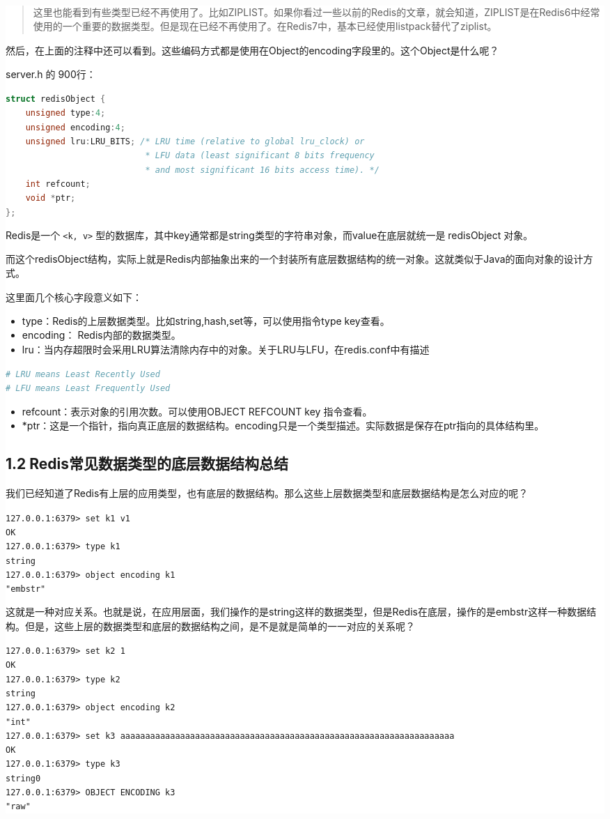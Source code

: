 
> 这里也能看到有些类型已经不再使用了。比如ZIPLIST。如果你看过一些以前的Redis的文章，就会知道，ZIPLIST是在Redis6中经常使用的一个重要的数据类型。但是现在已经不再使用了。在Redis7中，基本已经使用listpack替代了ziplist。

&#x9;然后，在上面的注释中还可以看到。这些编码方式都是使用在Object的encoding字段里的。这个Object是什么呢？

server.h 的 900行：

```c
struct redisObject {
    unsigned type:4;
    unsigned encoding:4;
    unsigned lru:LRU_BITS; /* LRU time (relative to global lru_clock) or
                            * LFU data (least significant 8 bits frequency
                            * and most significant 16 bits access time). */
    int refcount;
    void *ptr;
};
```

&#x9;Redis是一个 `<k, v>` 型的数据库，其中key通常都是string类型的字符串对象，而value在底层就统一是 redisObject 对象。

&#x9;而这个redisObject结构，实际上就是Redis内部抽象出来的一个封装所有底层数据结构的统一对象。这就类似于Java的面向对象的设计方式。

&#x9;这里面几个核心字段意义如下：

*   type：Redis的上层数据类型。比如string,hash,set等，可以使用指令type key查看。
*   encoding： Redis内部的数据类型。
*   lru：当内存超限时会采用LRU算法清除内存中的对象。关于LRU与LFU，在redis.conf中有描述

```conf
# LRU means Least Recently Used
# LFU means Least Frequently Used
```

*   refcount：表示对象的引用次数。可以使用OBJECT REFCOUNT key 指令查看。
*   *ptr：这是一个指针，指向真正底层的数据结构。encoding只是一个类型描述。实际数据是保存在ptr指向的具体结构里。


## 1.2 Redis常见数据类型的底层数据结构总结

&#x9;我们已经知道了Redis有上层的应用类型，也有底层的数据结构。那么这些上层数据类型和底层数据结构是怎么对应的呢？

```shell
127.0.0.1:6379> set k1 v1
OK
127.0.0.1:6379> type k1
string
127.0.0.1:6379> object encoding k1
"embstr"
```

&#x9;这就是一种对应关系。也就是说，在应用层面，我们操作的是string这样的数据类型，但是Redis在底层，操作的是embstr这样一种数据结构。但是，这些上层的数据类型和底层的数据结构之间，是不是就是简单的一一对应的关系呢？

```shell
127.0.0.1:6379> set k2 1
OK
127.0.0.1:6379> type k2
string
127.0.0.1:6379> object encoding k2
"int"
127.0.0.1:6379> set k3 aaaaaaaaaaaaaaaaaaaaaaaaaaaaaaaaaaaaaaaaaaaaaaaaaaaaaaaaaaaaaaaaaaa
OK
127.0.0.1:6379> type k3
string0
127.0.0.1:6379> OBJECT ENCODING k3
"raw"
```
